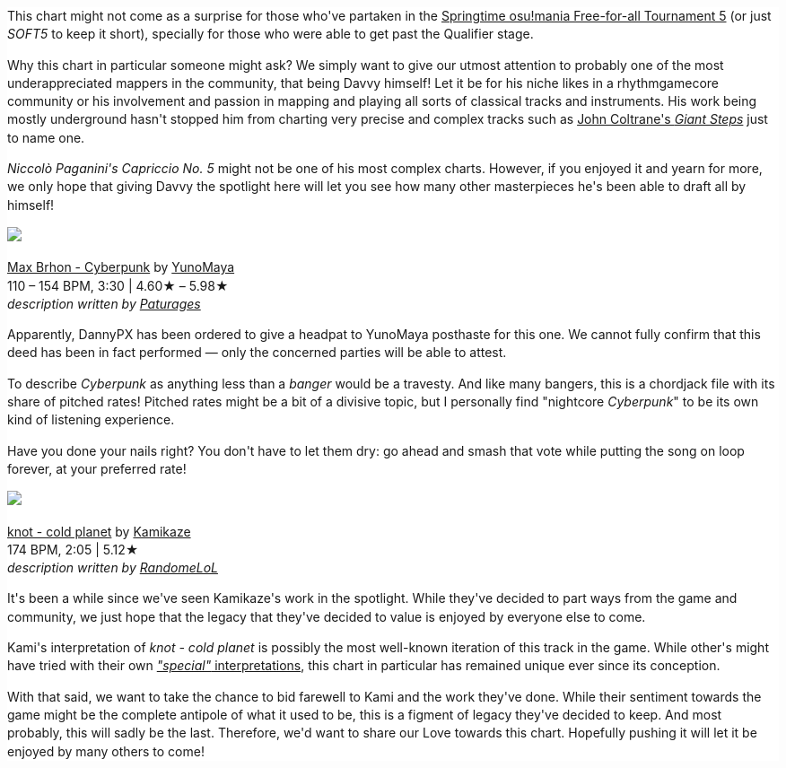 This chart might not come as a surprise for those who've partaken in the [Springtime osu!mania Free-for-all Tournament 5](/wiki/Tournaments/SOFT/5) (or just *SOFT5* to keep it short), specially for those who were able to get past the Qualifier stage.

Why this chart in particular someone might ask? We simply want to give our utmost attention to probably one of the most underappreciated mappers in the community, that being Davvy himself! Let it be for his niche likes in a rhythmgamecore community or his involvement and passion in mapping and playing all sorts of classical tracks and instruments. His work being mostly underground hasn't stopped him from charting very precise and complex tracks such as [John Coltrane's *Giant Steps*](https://osu.ppy.sh/beatmapsets/1592995#mania/3253520) just to name one.

*Niccolò Paganini's Capriccio No. 5* might not be one of his most complex charts. However, if you enjoyed it and yearn for more, we only hope that giving Davvy the spotlight here will let you see how many other masterpieces he's been able to draft all by himself!

[![](/wiki/shared/news/2022-01-22-project-loved-january-2022/1364787.jpg)](https://osu.ppy.sh/community/forums/topics/1508632)

[Max Brhon - Cyberpunk](https://osu.ppy.sh/beatmapsets/1364787#mania) by [YunoMaya](https://osu.ppy.sh/users/12606730)\
110 – 154 BPM, 3:30 | 4.60★ – 5.98★\
*description written by [Paturages](https://osu.ppy.sh/users/1375479)*

Apparently, DannyPX has been ordered to give a headpat to YunoMaya posthaste for this one. We cannot fully confirm that this deed has been in fact performed — only the concerned parties will be able to attest.

To describe *Cyberpunk* as anything less than a *banger* would be a travesty. And like many bangers, this is a chordjack file with its share of pitched rates! Pitched rates might be a bit of a divisive topic, but I personally find "nightcore *Cyberpunk*" to be its own kind of listening experience.

Have you done your nails right? You don't have to let them dry: go ahead and smash that vote while putting the song on loop forever, at your preferred rate!

[![](/wiki/shared/news/2022-01-22-project-loved-january-2022/793200.jpg)](https://osu.ppy.sh/community/forums/topics/1508631)

[knot - cold planet](https://osu.ppy.sh/beatmapsets/793200#mania) by [Kamikaze](https://osu.ppy.sh/users/2124783)\
174 BPM, 2:05 | 5.12★\
*description written by [RandomeLoL](https://osu.ppy.sh/users/7080063)*

It's been a while since we've seen Kamikaze's work in the spotlight. While they've decided to part ways from the game and community, we just hope that the legacy that they've decided to value is enjoyed by everyone else to come.

Kami's interpretation of *knot - cold planet* is possibly the most well-known iteration of this track in the game. While other's might have tried with their own [*"special"* interpretations](https://osu.ppy.sh/beatmapsets/1418834#mania/2923095), this chart in particular has remained unique ever since its conception.

With that said, we want to take the chance to bid farewell to Kami and the work they've done. While their sentiment towards the game might be the complete antipole of what it used to be, this is a figment of legacy they've decided to keep. And most probably, this will sadly be the last. Therefore, we'd want to share our Love towards this chart. Hopefully pushing it will let it be enjoyed by many others to come!
